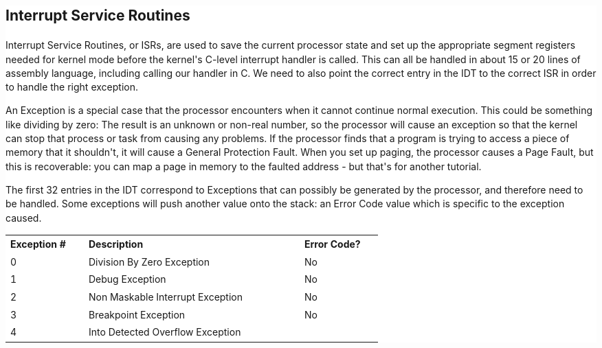 <a id='isr'></a>
<h2>Interrupt Service Routines</h2>

<p>
Interrupt Service Routines, or ISRs, are used to save the current processor state
and set up the appropriate segment registers needed for kernel mode before the
kernel's C-level interrupt handler is called. This can all be handled in about 15
or 20 lines of assembly language, including calling our handler in C. We need to
also point the correct entry in the IDT to the correct ISR in order to handle the
right exception.
</p>

<p>
An Exception is a special case that the processor encounters when it cannot continue
normal execution. This could be something like dividing by zero: The result is an
unknown or non-real number, so the processor will cause an exception so that the
kernel can stop that process or task from causing any problems. If the processor
finds that a program is trying to access a piece of memory that it shouldn't, it will
cause a General Protection Fault. When you set up paging, the processor causes a Page
Fault, but this is recoverable: you can map a page in memory to the faulted address -
but that's for another tutorial.
</p>

<p>
The first 32 entries in the IDT correspond to Exceptions that can possibly be
generated by the processor, and therefore need to be handled. Some exceptions will
push another value onto the stack: an Error Code value which is specific to the
exception caused.
</p>

<table cols="100, 300, 100">
<tr>
<th width="100" align="left">
    Exception #
</th>
<th width="300" align="left">
    Description
</th>
<th width="100" align="left">
    Error Code?
</th>
</tr>
<tr>
<td width="100">0</td>
<td width="300">Division By Zero Exception</td>
<td width="100">No</td>
</tr>
<tr>
<td width="100">1</td>
<td width="300">Debug Exception</td>
<td width="100">No</td>
</tr>
<tr>
<td width="100">2</td>
<td width="300">Non Maskable Interrupt Exception</td>
<td width="100">No</td>
</tr>
<tr>
<td width="100">3</td>
<td width="300">Breakpoint Exception</td>
<td width="100">No</td>
</tr>
<tr>
<td width="100">4</td>
<td width="300">Into Detected Overflow Exception</td>
